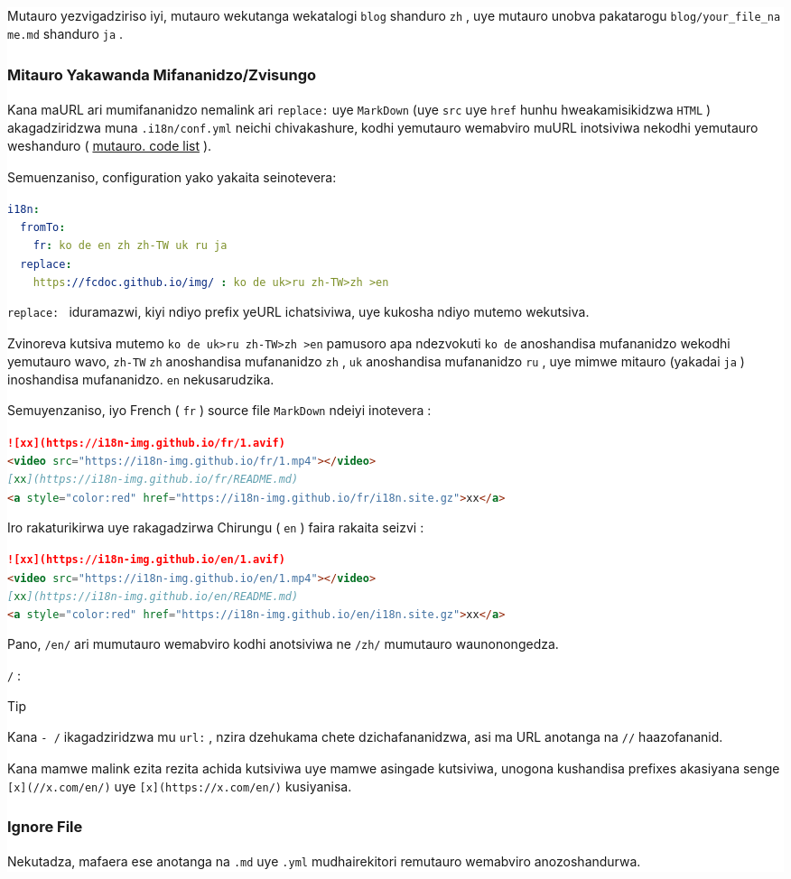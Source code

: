 Mutauro yezvigadziriso iyi, mutauro wekutanga wekatalogi `blog` shanduro `zh` , uye mutauro unobva pakatarogu `blog/your_file_name.md` shanduro `ja` .

### Mitauro Yakawanda Mifananidzo/Zvisungo

Kana maURL ari mumifananidzo nemalink ari `replace:` uye `MarkDown` (uye `src` uye `href` hunhu hweakamisikidzwa `HTML` ) akagadziridzwa muna `.i18n/conf.yml` neichi chivakashure, kodhi yemutauro wemabviro muURL inotsiviwa nekodhi yemutauro weshanduro ( [mutauro. code list](/i18/LANG_CODE) ).

Semuenzaniso, configuration yako yakaita seinotevera:

```yml
i18n:
  fromTo:
    fr: ko de en zh zh-TW uk ru ja
  replace:
    https://fcdoc.github.io/img/ : ko de uk>ru zh-TW>zh >en
```

`replace: ` iduramazwi, kiyi ndiyo prefix yeURL ichatsiviwa, uye kukosha ndiyo mutemo wekutsiva.

Zvinoreva kutsiva mutemo `ko de uk>ru zh-TW>zh >en` pamusoro apa ndezvokuti `ko de` anoshandisa mufananidzo wekodhi yemutauro wavo, `zh-TW` `zh` anoshandisa mufananidzo `zh` , `uk` anoshandisa mufananidzo `ru` , uye mimwe mitauro (yakadai `ja` ) inoshandisa mufananidzo. `en` nekusarudzika.

Semuyenzaniso, iyo French ( `fr` ) source file `MarkDown` ndeiyi inotevera :

```md
![xx](https://i18n-img.github.io/fr/1.avif)
<video src="https://i18n-img.github.io/fr/1.mp4"></video>
[xx](https://i18n-img.github.io/fr/README.md)
<a style="color:red" href="https://i18n-img.github.io/fr/i18n.site.gz">xx</a>
```

Iro rakaturikirwa uye rakagadzirwa Chirungu ( `en` ) faira rakaita seizvi :

```md
![xx](https://i18n-img.github.io/en/1.avif)
<video src="https://i18n-img.github.io/en/1.mp4"></video>
[xx](https://i18n-img.github.io/en/README.md)
<a style="color:red" href="https://i18n-img.github.io/en/i18n.site.gz">xx</a>
```

Pano, `/en/` ari mumutauro wemabviro kodhi anotsiviwa ne `/zh/` mumutauro waunonongedza.

`/` :

> [!TIP]
> Kana `- /` ikagadziridzwa mu `url:` , nzira dzehukama chete dzichafananidzwa, asi ma URL anotanga na `//` haazofananid.
>
> Kana mamwe malink ezita rezita achida kutsiviwa uye mamwe asingade kutsiviwa, unogona kushandisa prefixes akasiyana senge `[x](//x.com/en/)` uye `[x](https://x.com/en/)` kusiyanisa.

### Ignore File

Nekutadza, mafaera ese anotanga na `.md` uye `.yml` mudhairekitori remutauro wemabviro anozoshandurwa.
